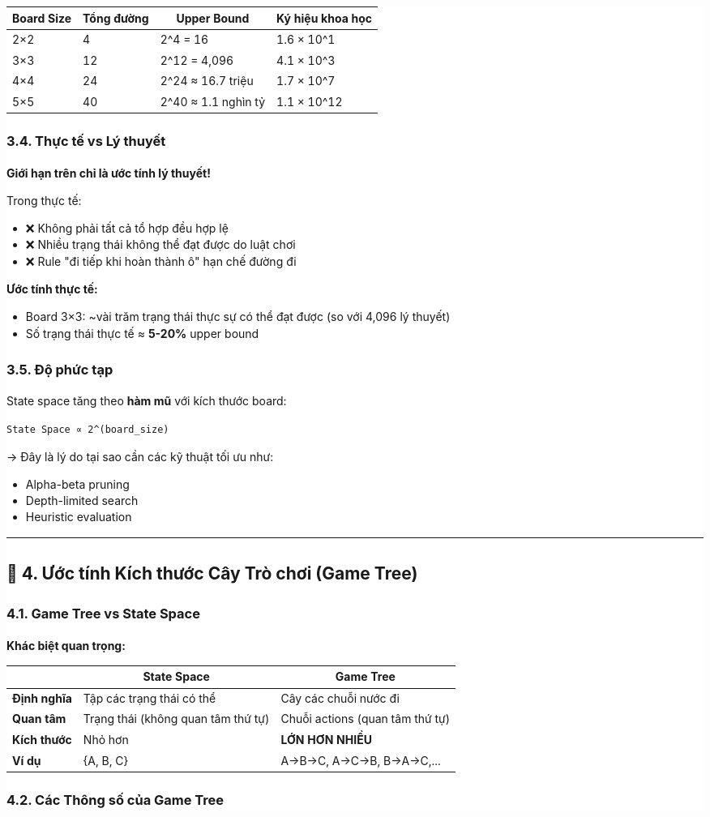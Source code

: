 | Board Size | Tổng đường | Upper Bound | Ký hiệu khoa học |
|------------|------------|-------------|------------------|
| 2×2 | 4 | 2^4 = 16 | 1.6 × 10^1 |
| 3×3 | 12 | 2^12 = 4,096 | 4.1 × 10^3 |
| 4×4 | 24 | 2^24 ≈ 16.7 triệu | 1.7 × 10^7 |
| 5×5 | 40 | 2^40 ≈ 1.1 nghìn tỷ | 1.1 × 10^12 |

### 3.4. Thực tế vs Lý thuyết

**Giới hạn trên chỉ là ước tính lý thuyết!**

Trong thực tế:
- ❌ Không phải tất cả tổ hợp đều hợp lệ
- ❌ Nhiều trạng thái không thể đạt được do luật chơi
- ❌ Rule "đi tiếp khi hoàn thành ô" hạn chế đường đi

**Ước tính thực tế:**
- Board 3×3: ~vài trăm trạng thái thực sự có thể đạt được (so với 4,096 lý thuyết)
- Số trạng thái thực tế ≈ **5-20%** upper bound

### 3.5. Độ phức tạp

State space tăng theo **hàm mũ** với kích thước board:

```
State Space ∝ 2^(board_size)
```

→ Đây là lý do tại sao cần các kỹ thuật tối ưu như:
- Alpha-beta pruning
- Depth-limited search  
- Heuristic evaluation

---

## 🌳 4. Ước tính Kích thước Cây Trò chơi (Game Tree)

### 4.1. Game Tree vs State Space

**Khác biệt quan trọng:**

| | State Space | Game Tree |
|---|---|---|
| **Định nghĩa** | Tập các trạng thái có thể | Cây các chuỗi nước đi |
| **Quan tâm** | Trạng thái (không quan tâm thứ tự) | Chuỗi actions (quan tâm thứ tự) |
| **Kích thước** | Nhỏ hơn | **LỚN HƠN NHIỀU** |
| **Ví dụ** | {A, B, C} | A→B→C, A→C→B, B→A→C,... |

### 4.2. Các Thông số của Game Tree
